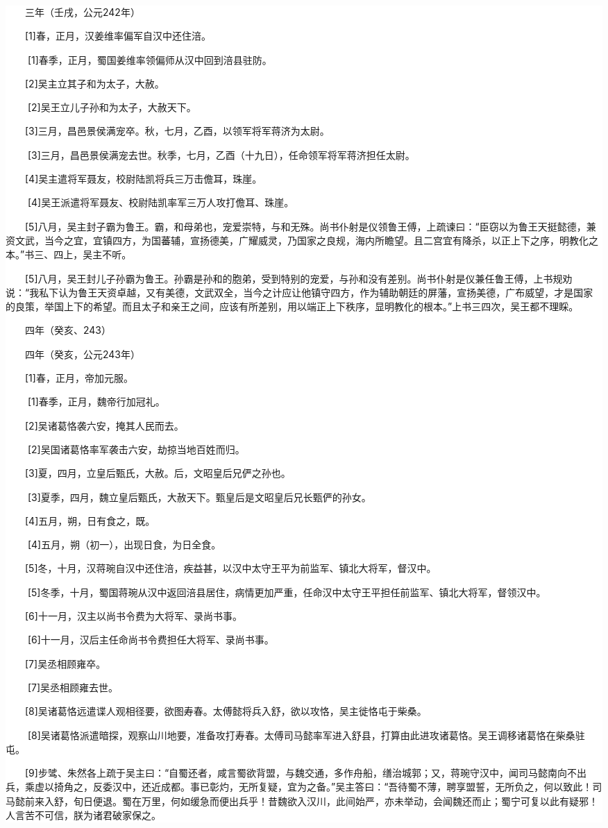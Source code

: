 　　三年（壬戌，公元242年）

　　[1]春，正月，汉姜维率偏军自汉中还住涪。

　 　[1]春季，正月，蜀国姜维率领偏师从汉中回到涪县驻防。

　　[2]吴主立其子和为太子，大赦。

　 　[2]吴王立儿子孙和为太子，大赦天下。

　　[3]三月，昌邑景侯满宠卒。秋，七月，乙酉，以领军将军蒋济为太尉。

　 　[3]三月，昌邑景侯满宠去世。秋季，七月，乙酉（十九日），任命领军将军蒋济担任太尉。

　　[4]吴主遣将军聂友，校尉陆凯将兵三万击儋耳，珠崖。

　 　[4]吴王派遣将军聂友、校尉陆凯率军三万人攻打儋耳、珠崖。

　　[5]八月，吴主封子霸为鲁王。霸，和母弟也，宠爱崇特，与和无殊。尚书仆射是仪领鲁王傅，上疏谏曰：“臣窃以为鲁王天挺懿德，兼资文武，当今之宜，宜镇四方，为国蕃辅，宣扬德美，广耀威灵，乃国家之良规，海内所瞻望。且二宫宜有降杀，以正上下之序，明教化之本。”书三、四上，吴主不听。

　　[5]八月，吴王封儿子孙霸为鲁王。孙霸是孙和的胞弟，受到特别的宠爱，与孙和没有差别。尚书仆射是仪兼任鲁王傅，上书规劝说：“我私下认为鲁王天资卓越，又有美德，文武双全，当今之计应让他镇守四方，作为辅助朝廷的屏藩，宣扬美德，广布威望，才是国家的良策，举国上下的希望。而且太子和亲王之间，应该有所差别，用以端正上下秩序，显明教化的根本。”上书三四次，吴王都不理睬。

 





　　四年（癸亥、243）

　　四年（癸亥，公元243年）

　　[1]春，正月，帝加元服。

　 　[1]春季，正月，魏帝行加冠礼。

　　[2]吴诸葛恪袭六安，掩其人民而去。

　 　[2]吴国诸葛恪率军袭击六安，劫掠当地百姓而归。

　　[3]夏，四月，立皇后甄氏，大赦。后，文昭皇后兄俨之孙也。

　 　[3]夏季，四月，魏立皇后甄氏，大赦天下。甄皇后是文昭皇后兄长甄俨的孙女。

　　[4]五月，朔，日有食之，既。

　 　[4]五月，朔（初一），出现日食，为日全食。

　　[5]冬，十月，汉蒋琬自汉中还住涪，疾益甚，以汉中太守王平为前监军、镇北大将军，督汉中。

　 　[5]冬季，十月，蜀国蒋琬从汉中返回涪县居住，病情更加严重，任命汉中太守王平担任前监军、镇北大将军，督领汉中。

　　[6]十一月，汉主以尚书令费为大将军、录尚书事。

　 　[6]十一月，汉后主任命尚书令费担任大将军、录尚书事。

　　[7]吴丞相顾雍卒。

　 　[7]吴丞相顾雍去世。

　　[8]吴诸葛恪远遣谍人观相径要，欲图寿春。太傅懿将兵入舒，欲以攻恪，吴主徙恪屯于柴桑。

　 　[8]吴诸葛恪派遣暗探，观察山川地要，准备攻打寿春。太傅司马懿率军进入舒县，打算由此进攻诸葛恪。吴王调移诸葛恪在柴桑驻屯。

　　[9]步骘、朱然各上疏于吴主曰：“自蜀还者，咸言蜀欲背盟，与魏交通，多作舟船，缮治城郭；又，蒋琬守汉中，闻司马懿南向不出兵，乘虚以掎角之，反委汉中，还近成都。事已彰灼，无所复疑，宜为之备。”吴主答曰：“吾待蜀不薄，聘享盟誓，无所负之，何以致此！司马懿前来入舒，旬日便退。蜀在万里，何如缓急而便出兵乎！昔魏欲入汉川，此间始严，亦未举动，会闻魏还而止；蜀宁可复以此有疑邪！人言苦不可信，朕为诸君破家保之。
